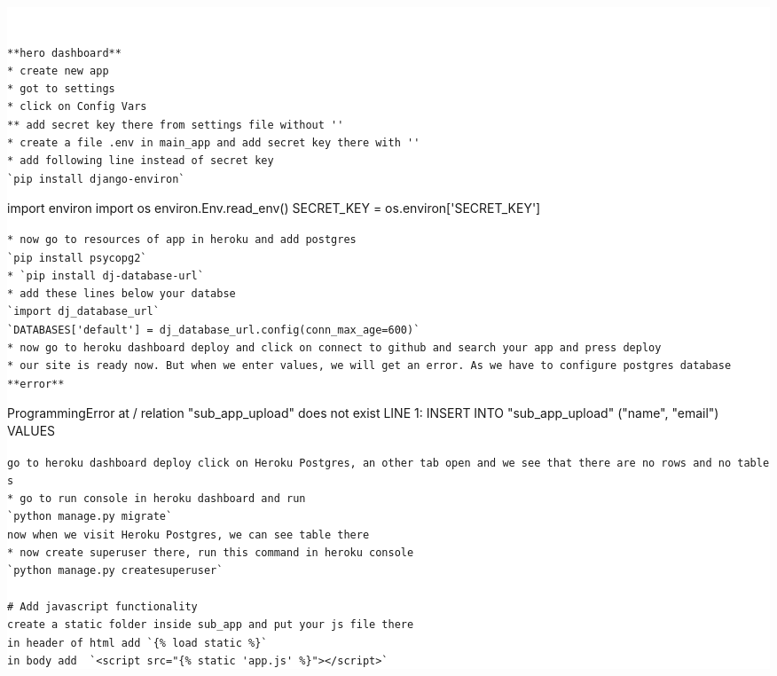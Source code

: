 ```


**hero dashboard**  
* create new app
* got to settings
* click on Config Vars
** add secret key there from settings file without ''
* create a file .env in main_app and add secret key there with ''
* add following line instead of secret key  
`pip install django-environ`
```
import environ
import os
environ.Env.read_env()
SECRET_KEY = os.environ['SECRET_KEY']
```
* now go to resources of app in heroku and add postgres
`pip install psycopg2`
* `pip install dj-database-url`
* add these lines below your databse  
`import dj_database_url`   
`DATABASES['default'] = dj_database_url.config(conn_max_age=600)`
* now go to heroku dashboard deploy and click on connect to github and search your app and press deploy  
* our site is ready now. But when we enter values, we will get an error. As we have to configure postgres database
**error**
```
ProgrammingError at /
relation "sub_app_upload" does not exist
LINE 1: INSERT INTO "sub_app_upload" ("name", "email") VALUES
```
go to heroku dashboard deploy click on Heroku Postgres, an other tab open and we see that there are no rows and no tables
* go to run console in heroku dashboard and run 
`python manage.py migrate`
now when we visit Heroku Postgres, we can see table there  
* now create superuser there, run this command in heroku console  
`python manage.py createsuperuser`

# Add javascript functionality
create a static folder inside sub_app and put your js file there  
in header of html add `{% load static %}`  
in body add  `<script src="{% static 'app.js' %}"></script>`
